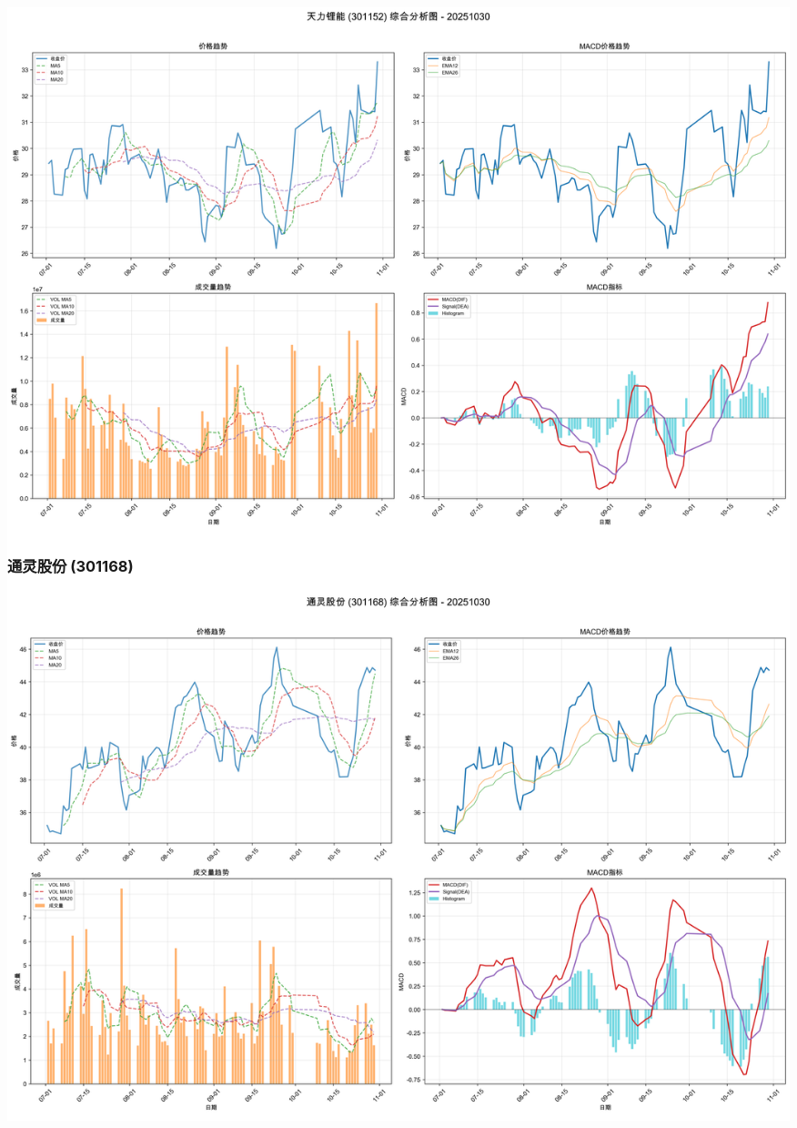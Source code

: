 ![天力锂能 综合分析图](reports/images/stocks/天力锂能_20251030.png)

### 通灵股份 (301168)

![通灵股份 综合分析图](reports/images/stocks/通灵股份_20251030.png)
